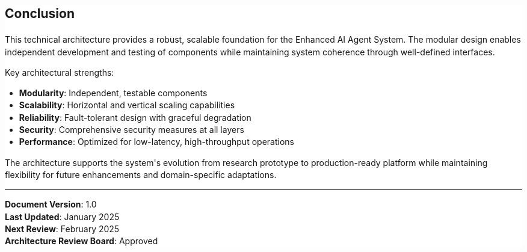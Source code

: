 ## Conclusion

This technical architecture provides a robust, scalable foundation for the Enhanced AI Agent System. The modular design enables independent development and testing of components while maintaining system coherence through well-defined interfaces.

Key architectural strengths:
- **Modularity**: Independent, testable components
- **Scalability**: Horizontal and vertical scaling capabilities
- **Reliability**: Fault-tolerant design with graceful degradation
- **Security**: Comprehensive security measures at all layers
- **Performance**: Optimized for low-latency, high-throughput operations

The architecture supports the system's evolution from research prototype to production-ready platform while maintaining flexibility for future enhancements and domain-specific adaptations.

---

**Document Version**: 1.0  
**Last Updated**: January 2025  
**Next Review**: February 2025  
**Architecture Review Board**: Approved